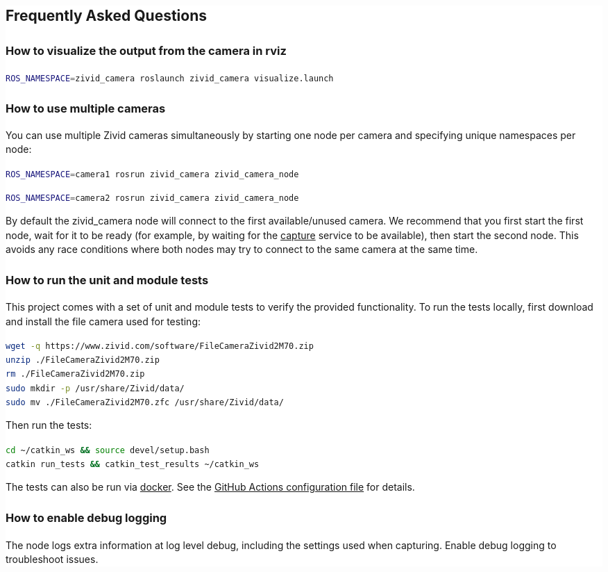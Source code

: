 ## Frequently Asked Questions

### How to visualize the output from the camera in rviz

```bash
ROS_NAMESPACE=zivid_camera roslaunch zivid_camera visualize.launch
```

### How to use multiple cameras

You can use multiple Zivid cameras simultaneously by starting one node per camera and specifying
unique namespaces per node:

```bash
ROS_NAMESPACE=camera1 rosrun zivid_camera zivid_camera_node
```

```bash
ROS_NAMESPACE=camera2 rosrun zivid_camera zivid_camera_node
```

By default the zivid_camera node will connect to the first available/unused camera. We recommend that
you first start the first node, wait for it to be ready (for example, by waiting for the [capture](#capture)
service to be available), then start the second node. This avoids any race conditions where both nodes
may try to connect to the same camera at the same time.

### How to run the unit and module tests

This project comes with a set of unit and module tests to verify the provided functionality. To run
the tests locally, first download and install the file camera used for testing:
```bash
wget -q https://www.zivid.com/software/FileCameraZivid2M70.zip
unzip ./FileCameraZivid2M70.zip
rm ./FileCameraZivid2M70.zip
sudo mkdir -p /usr/share/Zivid/data/
sudo mv ./FileCameraZivid2M70.zfc /usr/share/Zivid/data/
```

Then run the tests:
```bash
cd ~/catkin_ws && source devel/setup.bash
catkin run_tests && catkin_test_results ~/catkin_ws
```

The tests can also be run via [docker](https://www.docker.com/). See the
[GitHub Actions configuration file](./.github/workflows/ROS-commit.yml) for details.

### How to enable debug logging

The node logs extra information at log level debug, including the settings used when capturing.
Enable debug logging to troubleshoot issues.
